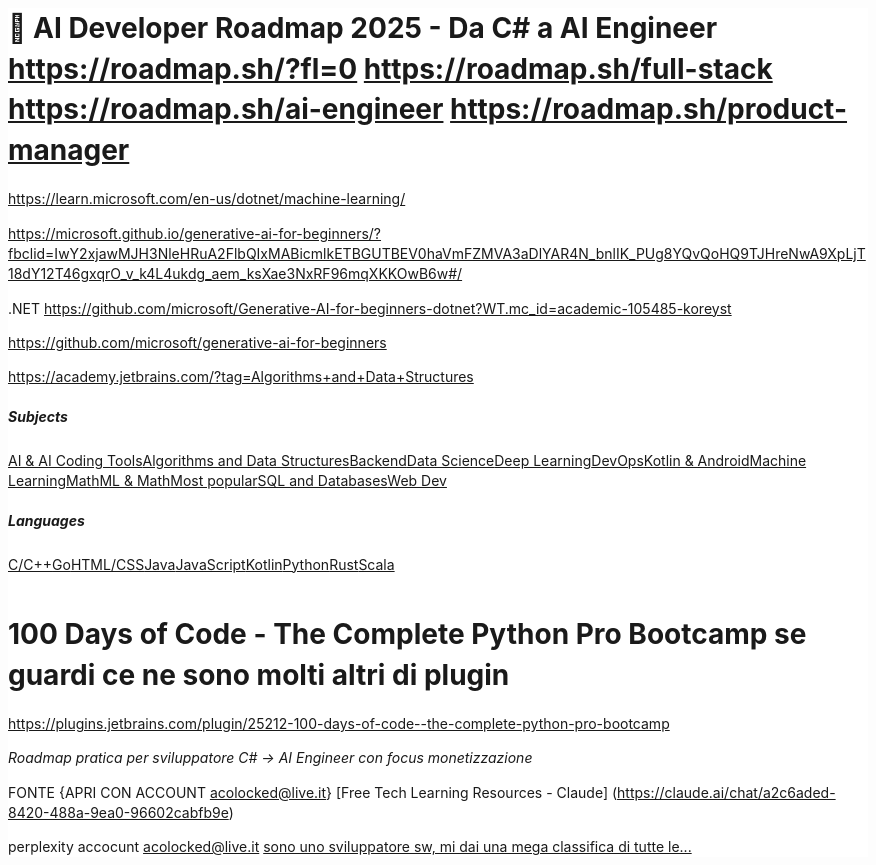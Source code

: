 # 🚀 AI Developer Roadmap 2025 - Da C# a AI Engineer https://roadmap.sh/?fl=0 https://roadmap.sh/full-stack https://roadmap.sh/ai-engineer https://roadmap.sh/product-manager



https://learn.microsoft.com/en-us/dotnet/machine-learning/

https://microsoft.github.io/generative-ai-for-beginners/?fbclid=IwY2xjawMJH3NleHRuA2FlbQIxMABicmlkETBGUTBEV0haVmFZMVA3aDlYAR4N_bnlIK_PUg8YQvQoHQ9TJHreNwA9XpLjT18dY12T46gxqrO_v_k4L4ukdg_aem_ksXae3NxRF96mqXKKOwB6w#/


.NET
https://github.com/microsoft/Generative-AI-for-beginners-dotnet?WT.mc_id=academic-105485-koreyst

https://github.com/microsoft/generative-ai-for-beginners


https://academy.jetbrains.com/?tag=Algorithms+and+Data+Structures

##### Subjects

[AI & AI Coding Tools](https://academy.jetbrains.com/?tag=%E2%9C%A8+AI+%26+AI+Coding+Tools)[Algorithms and Data Structures](https://academy.jetbrains.com/?tag=Algorithms+and+Data+Structures)[Backend](https://academy.jetbrains.com/?tag=Backend)[Data Science](https://academy.jetbrains.com/?tag=Data+Science)[Deep Learning](https://academy.jetbrains.com/?tag=Deep+Learning)[DevOps](https://academy.jetbrains.com/?tag=DevOps)[Kotlin & Android](https://academy.jetbrains.com/?tag=Kotlin+%26+Android)[Machine Learning](https://academy.jetbrains.com/?tag=Machine+Learning)[Math](https://academy.jetbrains.com/?tag=Math)[ML & Math](https://academy.jetbrains.com/?tag=ML+%26+Math)[Most popular](https://academy.jetbrains.com/?tag=Most+popular)[SQL and Databases](https://academy.jetbrains.com/?tag=SQL+and+Databases)[Web Dev](https://academy.jetbrains.com/?tag=Web+Dev)

##### Languages

[C/C++](https://academy.jetbrains.com/?tag=C%2FC%2B%2B)[Go](https://academy.jetbrains.com/?tag=Go)[HTML/CSS](https://academy.jetbrains.com/?tag=HTML%2FCSS)[Java](https://academy.jetbrains.com/?tag=Java)[JavaScript](https://academy.jetbrains.com/?tag=JavaScript)[Kotlin](https://academy.jetbrains.com/?tag=Kotlin)[Python](https://academy.jetbrains.com/?tag=Python)[Rust](https://academy.jetbrains.com/?tag=Rust)[Scala](https://academy.jetbrains.com/?tag=Scala)
# 100 Days of Code - The Complete Python Pro Bootcamp  se guardi ce ne sono molti altri di plugin
https://plugins.jetbrains.com/plugin/25212-100-days-of-code--the-complete-python-pro-bootcamp





_Roadmap pratica per sviluppatore C# → AI Engineer con focus monetizzazione_

FONTE {APRI CON ACCOUNT acolocked@live.it}
[Free Tech Learning Resources - Claude]
(https://claude.ai/chat/a2c6aded-8420-488a-9ea0-96602cabfb9e)

perplexity accocunt acolocked@live.it [sono uno sviluppatore sw, mi dai una mega classifica di tutte le...](https://www.perplexity.ai/search/sono-uno-sviluppatore-sw-mi-da-YYTL1RmFQMe6C4pOQeMDCA)
